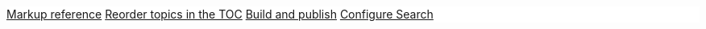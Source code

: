 <seealso>
    <category ref="wrs">
        <a href="https://plugins.jetbrains.com/plugin/20158-writerside/docs/markup-reference.html">Markup reference</a>
        <a href="https://plugins.jetbrains.com/plugin/20158-writerside/docs/manage-table-of-contents.html">Reorder topics in the TOC</a>
        <a href="https://plugins.jetbrains.com/plugin/20158-writerside/docs/local-build.html">Build and publish</a>
        <a href="https://plugins.jetbrains.com/plugin/20158-writerside/docs/configure-search.html">Configure Search</a>
    </category>
</seealso>